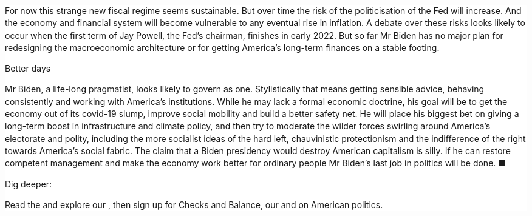 

For now this strange new fiscal regime seems sustainable. But over time the risk of the politicisation of the Fed will increase. And the economy and financial system will become vulnerable to any eventual rise in inflation. A debate over these risks looks likely to occur when the first term of Jay Powell, the Fed’s chairman, finishes in early 2022. But so far Mr Biden has no major plan for redesigning the macroeconomic architecture or for getting America’s long-term finances on a stable footing.

Better days


Mr Biden, a life-long pragmatist, looks likely to govern as one. Stylistically that means getting sensible advice, behaving consistently and working with America’s institutions. While he may lack a formal economic doctrine, his goal will be to get the economy out of its covid-19 slump, improve social mobility and build a better safety net. He will place his biggest bet on giving a long-term boost in infrastructure and climate policy, and then try to moderate the wilder forces swirling around America’s electorate and polity, including the more socialist ideas of the hard left, chauvinistic protectionism and the indifference of the right towards America’s social fabric. The claim that a Biden presidency would destroy American capitalism is silly. If he can restore competent management and make the economy work better for ordinary people Mr Biden’s last job in politics will be done. ■


Dig deeper:

Read the  and explore our , then sign up for Checks and Balance, our  and  on American politics.

